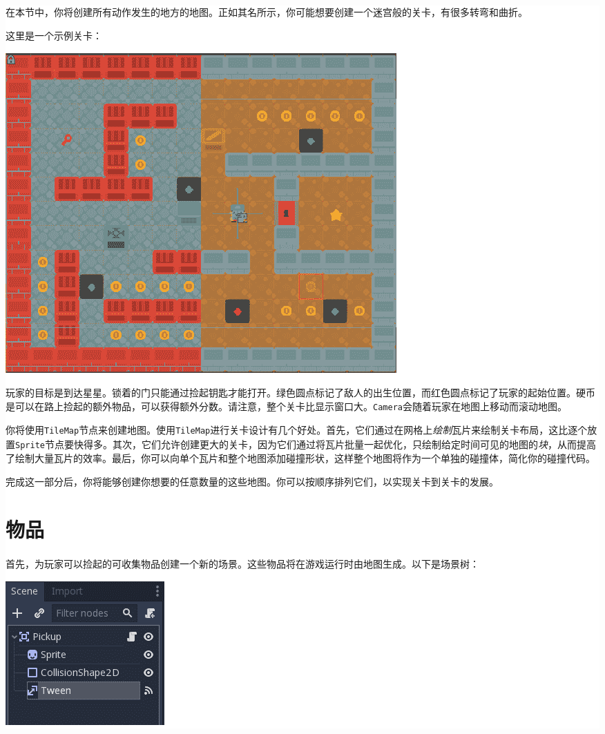 在本节中，你将创建所有动作发生的地方的地图。正如其名所示，你可能想要创建一个迷宫般的关卡，有很多转弯和曲折。

这里是一个示例关卡：

![图片](img/c117363c-b5a1-45ae-b904-03e606451613.png)

玩家的目标是到达星星。锁着的门只能通过捡起钥匙才能打开。绿色圆点标记了敌人的出生位置，而红色圆点标记了玩家的起始位置。硬币是可以在路上捡起的额外物品，可以获得额外分数。请注意，整个关卡比显示窗口大。`Camera`会随着玩家在地图上移动而滚动地图。

你将使用`TileMap`节点来创建地图。使用`TileMap`进行关卡设计有几个好处。首先，它们通过在网格上*绘制*瓦片来绘制关卡布局，这比逐个放置`Sprite`节点要快得多。其次，它们允许创建更大的关卡，因为它们通过将瓦片批量一起优化，只绘制给定时间可见的地图的*块*，从而提高了绘制大量瓦片的效率。最后，你可以向单个瓦片和整个地图添加碰撞形状，这样整个地图将作为一个单独的碰撞体，简化你的碰撞代码。

完成这一部分后，你将能够创建你想要的任意数量的这些地图。你可以按顺序排列它们，以实现关卡到关卡的发展。

# 物品

首先，为玩家可以捡起的可收集物品创建一个新的场景。这些物品将在游戏运行时由地图生成。以下是场景树：

![图片](img/6eeb8abf-8472-45e4-8bf4-d233da503d40.png)
